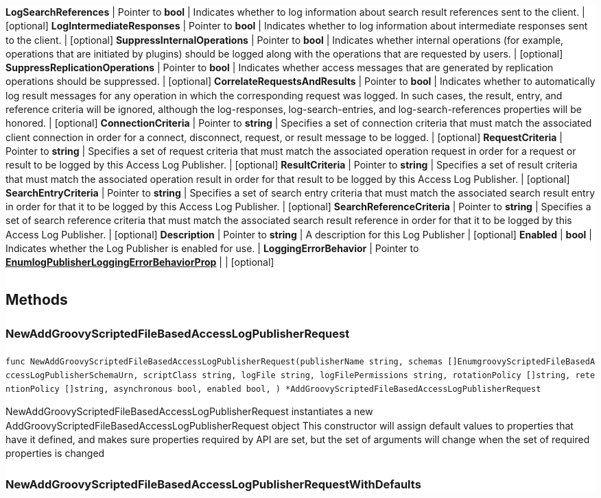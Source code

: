 **LogSearchReferences** | Pointer to **bool** | Indicates whether to log information about search result references sent to the client. | [optional] 
**LogIntermediateResponses** | Pointer to **bool** | Indicates whether to log information about intermediate responses sent to the client. | [optional] 
**SuppressInternalOperations** | Pointer to **bool** | Indicates whether internal operations (for example, operations that are initiated by plugins) should be logged along with the operations that are requested by users. | [optional] 
**SuppressReplicationOperations** | Pointer to **bool** | Indicates whether access messages that are generated by replication operations should be suppressed. | [optional] 
**CorrelateRequestsAndResults** | Pointer to **bool** | Indicates whether to automatically log result messages for any operation in which the corresponding request was logged. In such cases, the result, entry, and reference criteria will be ignored, although the log-responses, log-search-entries, and log-search-references properties will be honored. | [optional] 
**ConnectionCriteria** | Pointer to **string** | Specifies a set of connection criteria that must match the associated client connection in order for a connect, disconnect, request, or result message to be logged. | [optional] 
**RequestCriteria** | Pointer to **string** | Specifies a set of request criteria that must match the associated operation request in order for a request or result to be logged by this Access Log Publisher. | [optional] 
**ResultCriteria** | Pointer to **string** | Specifies a set of result criteria that must match the associated operation result in order for that result to be logged by this Access Log Publisher. | [optional] 
**SearchEntryCriteria** | Pointer to **string** | Specifies a set of search entry criteria that must match the associated search result entry in order for that it to be logged by this Access Log Publisher. | [optional] 
**SearchReferenceCriteria** | Pointer to **string** | Specifies a set of search reference criteria that must match the associated search result reference in order for that it to be logged by this Access Log Publisher. | [optional] 
**Description** | Pointer to **string** | A description for this Log Publisher | [optional] 
**Enabled** | **bool** | Indicates whether the Log Publisher is enabled for use. | 
**LoggingErrorBehavior** | Pointer to [**EnumlogPublisherLoggingErrorBehaviorProp**](EnumlogPublisherLoggingErrorBehaviorProp.md) |  | [optional] 

## Methods

### NewAddGroovyScriptedFileBasedAccessLogPublisherRequest

`func NewAddGroovyScriptedFileBasedAccessLogPublisherRequest(publisherName string, schemas []EnumgroovyScriptedFileBasedAccessLogPublisherSchemaUrn, scriptClass string, logFile string, logFilePermissions string, rotationPolicy []string, retentionPolicy []string, asynchronous bool, enabled bool, ) *AddGroovyScriptedFileBasedAccessLogPublisherRequest`

NewAddGroovyScriptedFileBasedAccessLogPublisherRequest instantiates a new AddGroovyScriptedFileBasedAccessLogPublisherRequest object
This constructor will assign default values to properties that have it defined,
and makes sure properties required by API are set, but the set of arguments
will change when the set of required properties is changed

### NewAddGroovyScriptedFileBasedAccessLogPublisherRequestWithDefaults
